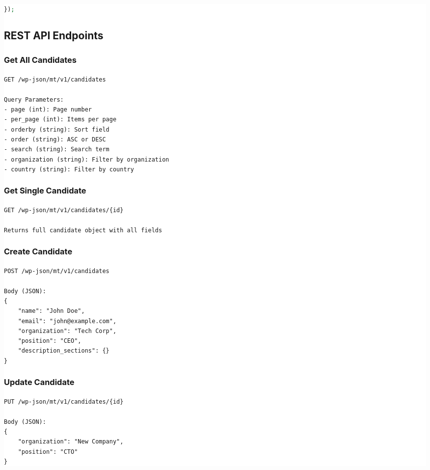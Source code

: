 ```php
});
```

## REST API Endpoints

### Get All Candidates
```
GET /wp-json/mt/v1/candidates

Query Parameters:
- page (int): Page number
- per_page (int): Items per page
- orderby (string): Sort field
- order (string): ASC or DESC
- search (string): Search term
- organization (string): Filter by organization
- country (string): Filter by country
```

### Get Single Candidate
```
GET /wp-json/mt/v1/candidates/{id}

Returns full candidate object with all fields
```

### Create Candidate
```
POST /wp-json/mt/v1/candidates

Body (JSON):
{
    "name": "John Doe",
    "email": "john@example.com",
    "organization": "Tech Corp",
    "position": "CEO",
    "description_sections": {}
}
```

### Update Candidate
```
PUT /wp-json/mt/v1/candidates/{id}

Body (JSON):
{
    "organization": "New Company",
    "position": "CTO"
}
```
